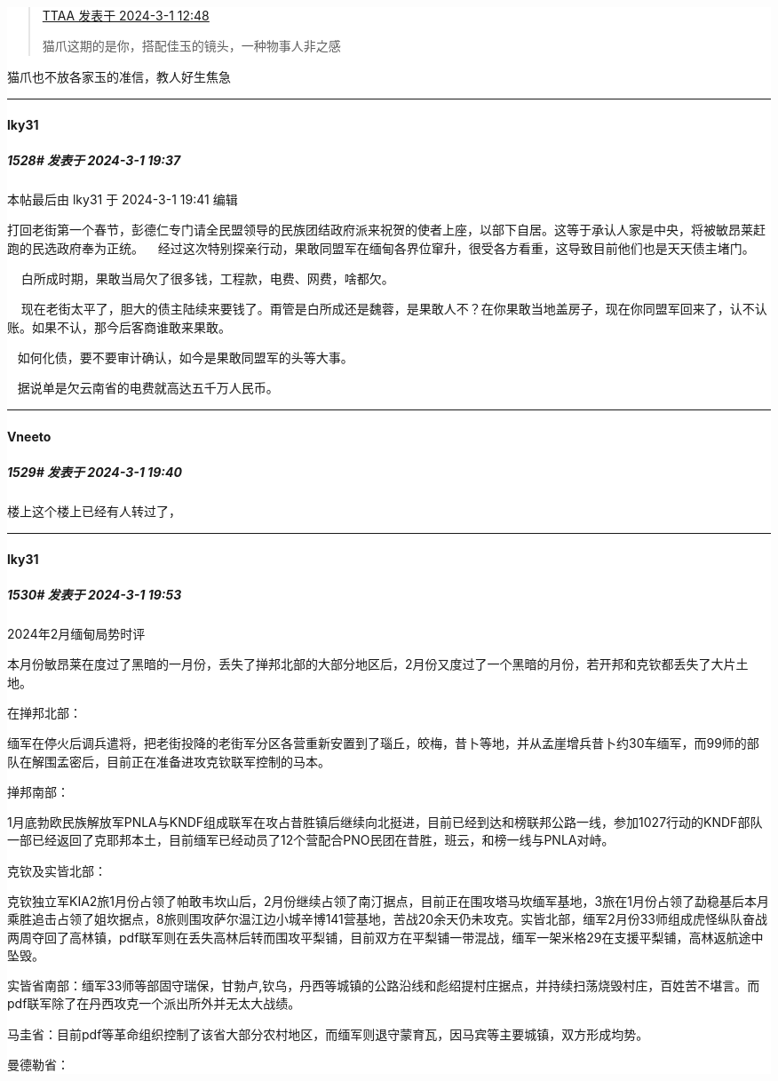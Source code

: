 <blockquote><a href="httphttps://bbs.saraba1st.com/2b/forum.php?mod=redirect&amp;goto=findpost&amp;pid=64113912&amp;ptid=2166322" target="_blank">TTAA 发表于 2024-3-1 12:48</a>

猫爪这期的是你，搭配佳玉的镜头，一种物事人非之感</blockquote>
猫爪也不放各家玉的准信，教人好生焦急


*****

####  lky31  
##### 1528#       发表于 2024-3-1 19:37

 本帖最后由 lky31 于 2024-3-1 19:41 编辑 

打回老街第一个春节，彭德仁专门请全民盟领导的民族团结政府派来祝贺的使者上座，以部下自居。这等于承认人家是中央，将被敏昂莱赶跑的民选政府奉为正统。    经过这次特别探亲行动，果敢同盟军在缅甸各界位窜升，很受各方看重，这导致目前他们也是天天债主堵门。  

    白所成时期，果敢当局欠了很多钱，工程款，电费、网费，啥都欠。

    现在老街太平了，胆大的债主陆续来要钱了。甭管是白所成还是魏蓉，是果敢人不？在你果敢当地盖房子，现在你同盟军回来了，认不认账。如果不认，那今后客商谁敢来果敢。 

   如何化债，要不要审计确认，如今是果敢同盟军的头等大事。

   据说单是欠云南省的电费就高达五千万人民币。

*****

####  Vneeto  
##### 1529#       发表于 2024-3-1 19:40

楼上这个楼上已经有人转过了，


*****

####  lky31  
##### 1530#       发表于 2024-3-1 19:53

2024年2月缅甸局势时评

本月份敏昂莱在度过了黑暗的一月份，丢失了掸邦北部的大部分地区后，2月份又度过了一个黑暗的月份，若开邦和克钦都丢失了大片土地。

在掸邦北部：

缅军在停火后调兵遣将，把老街投降的老街军分区各营重新安置到了瑙丘，皎梅，昔卜等地，并从孟崖增兵昔卜约30车缅军，而99师的部队在解围孟密后，目前正在准备进攻克钦联军控制的马本。

掸邦南部：

1月底勃欧民族解放军PNLA与KNDF组成联军在攻占昔胜镇后继续向北挺进，目前已经到达和榜联邦公路一线，参加1027行动的KNDF部队一部已经返回了克耶邦本土，目前缅军已经动员了12个营配合PNO民团在昔胜，班云，和榜一线与PNLA对峙。

克钦及实皆北部：

克钦独立军KIA2旅1月份占领了帕敢韦坎山后，2月份继续占领了南汀据点，目前正在围攻塔马坎缅军基地，3旅在1月份占领了勐稳基后本月乘胜追击占领了姐坎据点，8旅则围攻萨尔温江边小城辛博141营基地，苦战20余天仍未攻克。实皆北部，缅军2月份33师组成虎怪纵队奋战两周夺回了高林镇，pdf联军则在丢失高林后转而围攻平梨铺，目前双方在平梨铺一带混战，缅军一架米格29在支援平梨铺，高林返航途中坠毁。

实皆省南部：缅军33师等部固守瑞保，甘勃卢,钦乌，丹西等城镇的公路沿线和彪绍提村庄据点，并持续扫荡烧毁村庄，百姓苦不堪言。而pdf联军除了在丹西攻克一个派出所外并无太大战绩。

马圭省：目前pdf等革命组织控制了该省大部分农村地区，而缅军则退守蒙育瓦，因马宾等主要城镇，双方形成均势。

曼德勒省：
